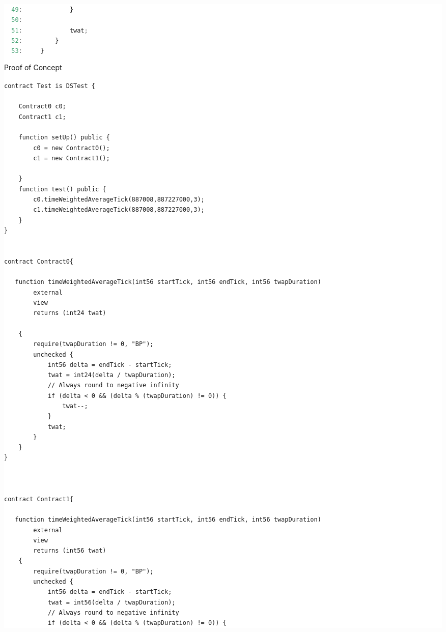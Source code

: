 ```js
  49:             }
  50: 
  51:             twat;
  52:         }
  53:     }

```

Proof of Concept

```solidity
contract Test is DSTest {

    Contract0 c0;
    Contract1 c1;

    function setUp() public {
        c0 = new Contract0();
        c1 = new Contract1();

    }
    function test() public {
        c0.timeWeightedAverageTick(887008,887227000,3);
        c1.timeWeightedAverageTick(887008,887227000,3);
    }
}


contract Contract0{

   function timeWeightedAverageTick(int56 startTick, int56 endTick, int56 twapDuration)
        external
        view
        returns (int24 twat)

    {
        require(twapDuration != 0, "BP");
        unchecked {
            int56 delta = endTick - startTick;
            twat = int24(delta / twapDuration);
            // Always round to negative infinity
            if (delta < 0 && (delta % (twapDuration) != 0)) {
                twat--;
            }
            twat;
        }
    }
}



contract Contract1{

   function timeWeightedAverageTick(int56 startTick, int56 endTick, int56 twapDuration)
        external
        view
        returns (int56 twat)
    {
        require(twapDuration != 0, "BP");
        unchecked {
            int56 delta = endTick - startTick;
            twat = int56(delta / twapDuration);
            // Always round to negative infinity
            if (delta < 0 && (delta % (twapDuration) != 0)) {
```